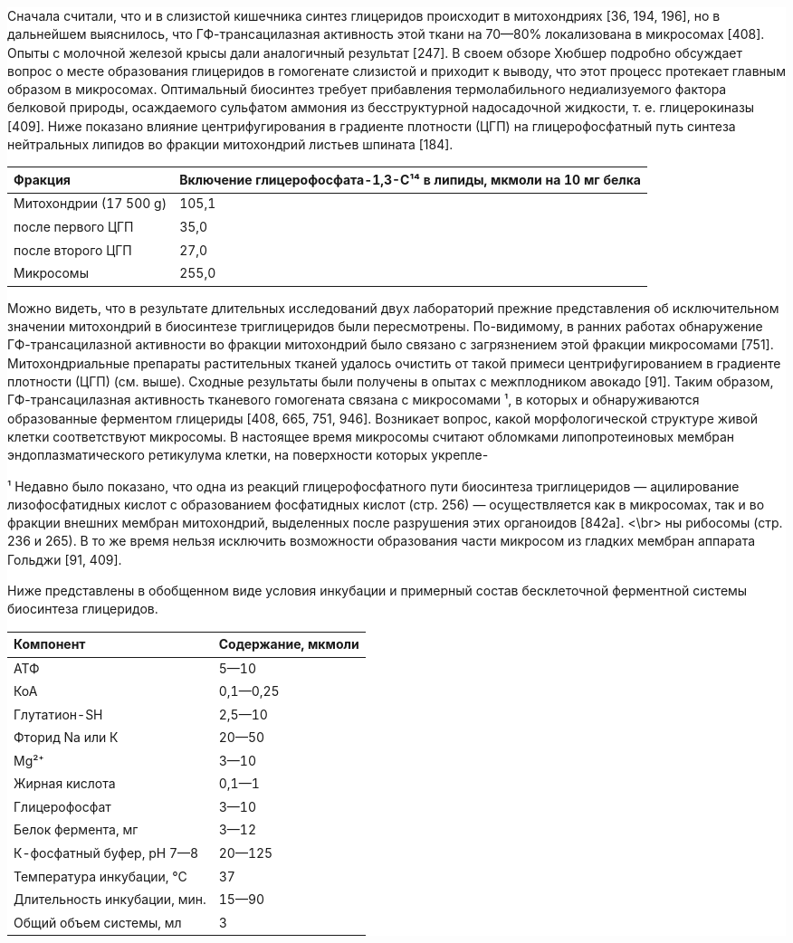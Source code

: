 Сначала считали, что и в слизистой кишечника синтез глицеридов происходит в митохондриях [36, 194, 196], но в дальнейшем выяснилось, что ГФ-трансацилазная активность этой ткани на 70—80% локализована в микросомах [408]. Опыты с молочной железой крысы дали аналогичный результат [247]. В своем обзоре Хюбшер подробно обсуждает вопрос о месте образования глицеридов в гомогенате слизистой и приходит к выводу, что этот процесс протекает главным образом в микросомах. Оптимальный биосинтез требует прибавления термолабильного недиализуемого фактора белковой природы, осаждаемого сульфатом аммония из бесструктурной надосадочной жидкости, т. е. глицерокиназы [409]. Ниже показано влияние центрифугирования в градиенте плотности (ЦГП) на глицерофосфатный путь синтеза нейтральных липидов во фракции митохондрий листьев шпината [184].

| Фракция | Включение глицерофосфата-1,3-С¹⁴ в липиды, мкмоли на 10 мг белка |
| :--- | :--- |
| Митохондрии (17 500 g) | 105,1 |
| после первого ЦГП | 35,0 |
| после второго ЦГП | 27,0 |
| Микросомы | 255,0 |

Можно видеть, что в результате длительных исследований двух лабораторий прежние представления об исключительном значении митохондрий в биосинтезе триглицеридов были пересмотрены. По-видимому, в ранних работах обнаружение ГФ-трансацилазной активности во фракции митохондрий было связано с загрязнением этой фракции микросомами [751]. Митохондриальные препараты растительных тканей удалось очистить от такой примеси центрифугированием в градиенте плотности (ЦГП) (см. выше). Сходные результаты были получены в опытах с межплодником авокадо [91]. Таким образом, ГФ-трансацилазная активность тканевого гомогената связана с микросомами ¹, в которых и обнаруживаются образованные ферментом глицериды [408, 665, 751, 946]. Возникает вопрос, какой морфологической структуре живой клетки соответствуют микросомы. В настоящее время микросомы считают обломками липопротеиновых мембран эндоплазматического ретикулума клетки, на поверхности которых укрепле-

¹ Недавно было показано, что одна из реакций глицерофосфатного пути биосинтеза триглицеридов — ацилирование лизофосфатидных кислот с образованием фосфатидных кислот (стр. 256) — осуществляется как в микросомах, так и во фракции внешних мембран митохондрий, выделенных после разрушения этих органоидов [842а].
<\br>
ны рибосомы (стр. 236 и 265). В то же время нельзя исключить возможности образования части микросом из гладких мембран аппарата Гольджи [91, 409].

Ниже представлены в обобщенном виде условия инкубации и примерный состав бесклеточной ферментной системы биосинтеза глицеридов.

| Компонент | Содержание, мкмоли |
| :--- | :--- |
| АТФ | 5—10 |
| КоА | 0,1—0,25 |
| Глутатион-SH | 2,5—10 |
| Фторид Na или К | 20—50 |
| Mg²⁺ | 3—10 |
| Жирная кислота | 0,1—1 |
| Глицерофосфат | 3—10 |
| Белок фермента, мг | 3—12 |
| К-фосфатный буфер, рН 7—8 | 20—125 |
| Температура инкубации, °С | 37 |
| Длительность инкубации, мин. | 15—90 |
| Общий объем системы, мл | 3 |

